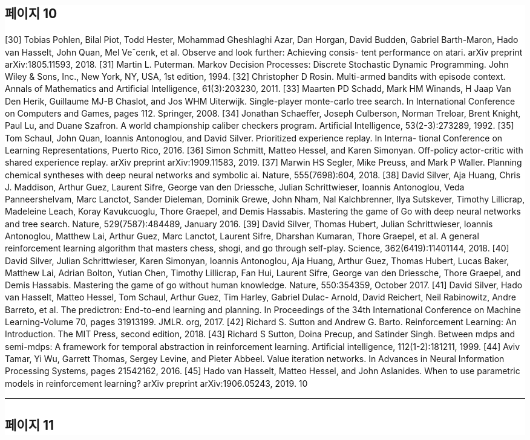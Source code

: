 **페이지 10**
---

[30] Tobias Pohlen, Bilal Piot, Todd Hester, Mohammad Gheshlaghi Azar, Dan
Horgan, David Budden, Gabriel Barth-Maron, Hado van Hasselt, John Quan, Mel
Veˇcerık, et al. Observe and look further: Achieving consis- tent performance on
atari. arXiv preprint arXiv:1805.11593, 2018. [31] Martin L. Puterman. Markov
Decision Processes: Discrete Stochastic Dynamic Programming. John Wiley & Sons,
Inc., New York, NY, USA, 1st edition, 1994. [32] Christopher D Rosin.
Multi-armed bandits with episode context. Annals of Mathematics and Artiﬁcial
Intelligence, 61(3):203230, 2011. [33] Maarten PD Schadd, Mark HM Winands, H
Jaap Van Den Herik, Guillaume MJ-B Chaslot, and Jos WHM Uiterwijk. Single-player
monte-carlo tree search. In International Conference on Computers and Games,
pages 112. Springer, 2008. [34] Jonathan Schaeffer, Joseph Culberson, Norman
Treloar, Brent Knight, Paul Lu, and Duane Szafron. A world championship caliber
checkers program. Artiﬁcial Intelligence, 53(2-3):273289, 1992. [35] Tom Schaul,
John Quan, Ioannis Antonoglou, and David Silver. Prioritized experience replay.
In Interna- tional Conference on Learning Representations, Puerto Rico, 2016.
[36] Simon Schmitt, Matteo Hessel, and Karen Simonyan. Off-policy actor-critic
with shared experience replay. arXiv preprint arXiv:1909.11583, 2019. [37]
Marwin HS Segler, Mike Preuss, and Mark P Waller. Planning chemical syntheses
with deep neural networks and symbolic ai. Nature, 555(7698):604, 2018. [38]
David Silver, Aja Huang, Chris J. Maddison, Arthur Guez, Laurent Sifre, George
van den Driessche, Julian Schrittwieser, Ioannis Antonoglou, Veda
Panneershelvam, Marc Lanctot, Sander Dieleman, Dominik Grewe, John Nham, Nal
Kalchbrenner, Ilya Sutskever, Timothy Lillicrap, Madeleine Leach, Koray
Kavukcuoglu, Thore Graepel, and Demis Hassabis. Mastering the game of Go with
deep neural networks and tree search. Nature, 529(7587):484489, January 2016.
[39] David Silver, Thomas Hubert, Julian Schrittwieser, Ioannis Antonoglou,
Matthew Lai, Arthur Guez, Marc Lanctot, Laurent Sifre, Dharshan Kumaran, Thore
Graepel, et al. A general reinforcement learning algorithm that masters chess,
shogi, and go through self-play. Science, 362(6419):11401144, 2018. [40] David
Silver, Julian Schrittwieser, Karen Simonyan, Ioannis Antonoglou, Aja Huang,
Arthur Guez, Thomas Hubert, Lucas Baker, Matthew Lai, Adrian Bolton, Yutian
Chen, Timothy Lillicrap, Fan Hui, Laurent Sifre, George van den Driessche, Thore
Graepel, and Demis Hassabis. Mastering the game of go without human knowledge.
Nature, 550:354359, October 2017. [41] David Silver, Hado van Hasselt, Matteo
Hessel, Tom Schaul, Arthur Guez, Tim Harley, Gabriel Dulac- Arnold, David
Reichert, Neil Rabinowitz, Andre Barreto, et al. The predictron: End-to-end
learning and planning. In Proceedings of the 34th International Conference on
Machine Learning-Volume 70, pages 31913199. JMLR. org, 2017. [42] Richard S.
Sutton and Andrew G. Barto. Reinforcement Learning: An Introduction. The MIT
Press, second edition, 2018. [43] Richard S Sutton, Doina Precup, and Satinder
Singh. Between mdps and semi-mdps: A framework for temporal abstraction in
reinforcement learning. Artiﬁcial intelligence, 112(1-2):181211, 1999. [44] Aviv
Tamar, Yi Wu, Garrett Thomas, Sergey Levine, and Pieter Abbeel. Value iteration
networks. In Advances in Neural Information Processing Systems, pages 21542162,
2016. [45] Hado van Hasselt, Matteo Hessel, and John Aslanides. When to use
parametric models in reinforcement learning? arXiv preprint arXiv:1906.05243,
2019. 10

---
**페이지 11**
---
